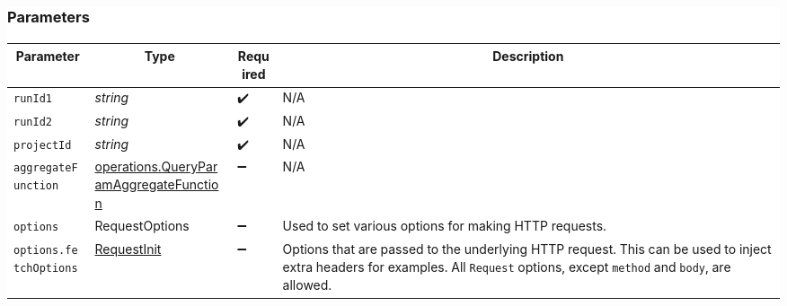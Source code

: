 ### Parameters

| Parameter                                                                                                                                                                      | Type                                                                                                                                                                           | Required                                                                                                                                                                       | Description                                                                                                                                                                    |
| ------------------------------------------------------------------------------------------------------------------------------------------------------------------------------ | ------------------------------------------------------------------------------------------------------------------------------------------------------------------------------ | ------------------------------------------------------------------------------------------------------------------------------------------------------------------------------ | ------------------------------------------------------------------------------------------------------------------------------------------------------------------------------ |
| `runId1`                                                                                                                                                                       | *string*                                                                                                                                                                       | :heavy_check_mark:                                                                                                                                                             | N/A                                                                                                                                                                            |
| `runId2`                                                                                                                                                                       | *string*                                                                                                                                                                       | :heavy_check_mark:                                                                                                                                                             | N/A                                                                                                                                                                            |
| `projectId`                                                                                                                                                                    | *string*                                                                                                                                                                       | :heavy_check_mark:                                                                                                                                                             | N/A                                                                                                                                                                            |
| `aggregateFunction`                                                                                                                                                            | [operations.QueryParamAggregateFunction](../../models/operations/queryparamaggregatefunction.md)                                                                               | :heavy_minus_sign:                                                                                                                                                             | N/A                                                                                                                                                                            |
| `options`                                                                                                                                                                      | RequestOptions                                                                                                                                                                 | :heavy_minus_sign:                                                                                                                                                             | Used to set various options for making HTTP requests.                                                                                                                          |
| `options.fetchOptions`                                                                                                                                                         | [RequestInit](https://developer.mozilla.org/en-US/docs/Web/API/Request/Request#options)                                                                                        | :heavy_minus_sign:                                                                                                                                                             | Options that are passed to the underlying HTTP request. This can be used to inject extra headers for examples. All `Request` options, except `method` and `body`, are allowed. |